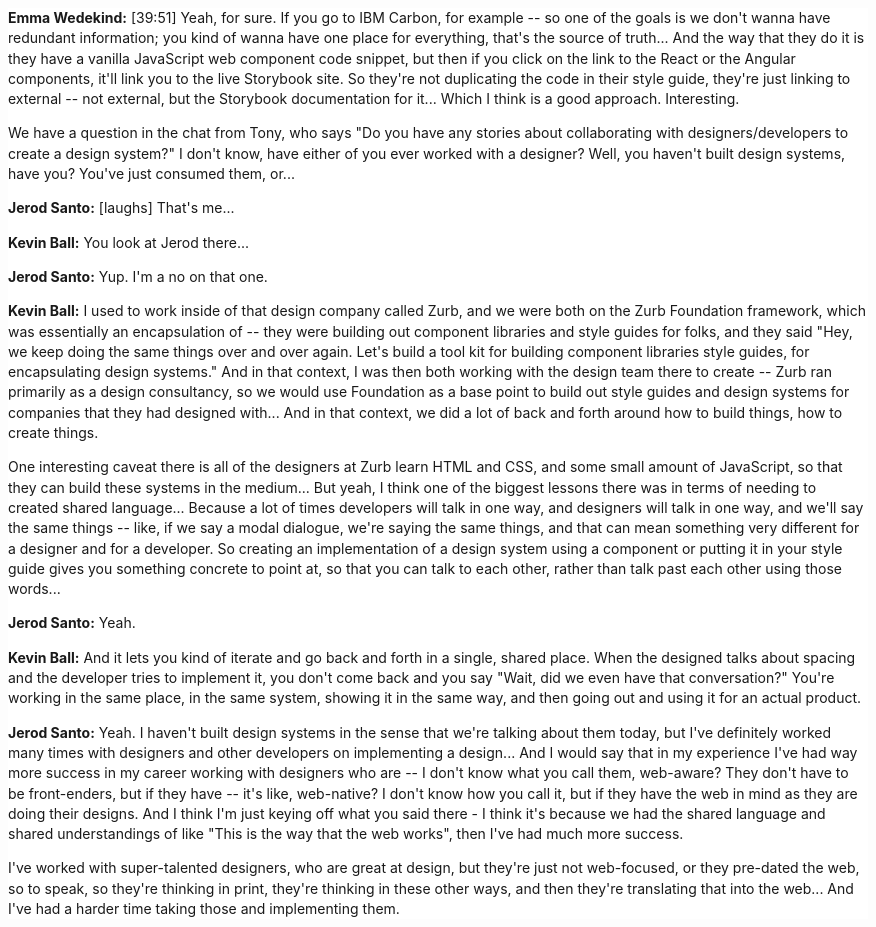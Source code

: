 **Emma Wedekind:** \[39:51\] Yeah, for sure. If you go to IBM Carbon, for example -- so one of the goals is we don't wanna have redundant information; you kind of wanna have one place for everything, that's the source of truth... And the way that they do it is they have a vanilla JavaScript web component code snippet, but then if you click on the link to the React or the Angular components, it'll link you to the live Storybook site. So they're not duplicating the code in their style guide, they're just linking to external -- not external, but the Storybook documentation for it... Which I think is a good approach. Interesting.

We have a question in the chat from Tony, who says "Do you have any stories about collaborating with designers/developers to create a design system?" I don't know, have either of you ever worked with a designer? Well, you haven't built design systems, have you? You've just consumed them, or...

**Jerod Santo:** \[laughs\] That's me...

**Kevin Ball:** You look at Jerod there...

**Jerod Santo:** Yup. I'm a no on that one.

**Kevin Ball:** I used to work inside of that design company called Zurb, and we were both on the Zurb Foundation framework, which was essentially an encapsulation of -- they were building out component libraries and style guides for folks, and they said "Hey, we keep doing the same things over and over again. Let's build a tool kit for building component libraries style guides, for encapsulating design systems." And in that context, I was then both working with the design team there to create -- Zurb ran primarily as a design consultancy, so we would use Foundation as a base point to build out style guides and design systems for companies that they had designed with... And in that context, we did a lot of back and forth around how to build things, how to create things.

One interesting caveat there is all of the designers at Zurb learn HTML and CSS, and some small amount of JavaScript, so that they can build these systems in the medium... But yeah, I think one of the biggest lessons there was in terms of needing to created shared language... Because a lot of times developers will talk in one way, and designers will talk in one way, and we'll say the same things -- like, if we say a modal dialogue, we're saying the same things, and that can mean something very different for a designer and for a developer. So creating an implementation of a design system using a component or putting it in your style guide gives you something concrete to point at, so that you can talk to each other, rather than talk past each other using those words...

**Jerod Santo:** Yeah.

**Kevin Ball:** And it lets you kind of iterate and go back and forth in a single, shared place. When the designed talks about spacing and the developer tries to implement it, you don't come back and you say "Wait, did we even have that conversation?" You're working in the same place, in the same system, showing it in the same way, and then going out and using it for an actual product.

**Jerod Santo:** Yeah. I haven't built design systems in the sense that we're talking about them today, but I've definitely worked many times with designers and other developers on implementing a design... And I would say that in my experience I've had way more success in my career working with designers who are -- I don't know what you call them, web-aware? They don't have to be front-enders, but if they have -- it's like, web-native? I don't know how you call it, but if they have the web in mind as they are doing their designs. And I think I'm just keying off what you said there - I think it's because we had the shared language and shared understandings of like "This is the way that the web works", then I've had much more success.

I've worked with super-talented designers, who are great at design, but they're just not web-focused, or they pre-dated the web, so to speak, so they're thinking in print, they're thinking in these other ways, and then they're translating that into the web... And I've had a harder time taking those and implementing them.
